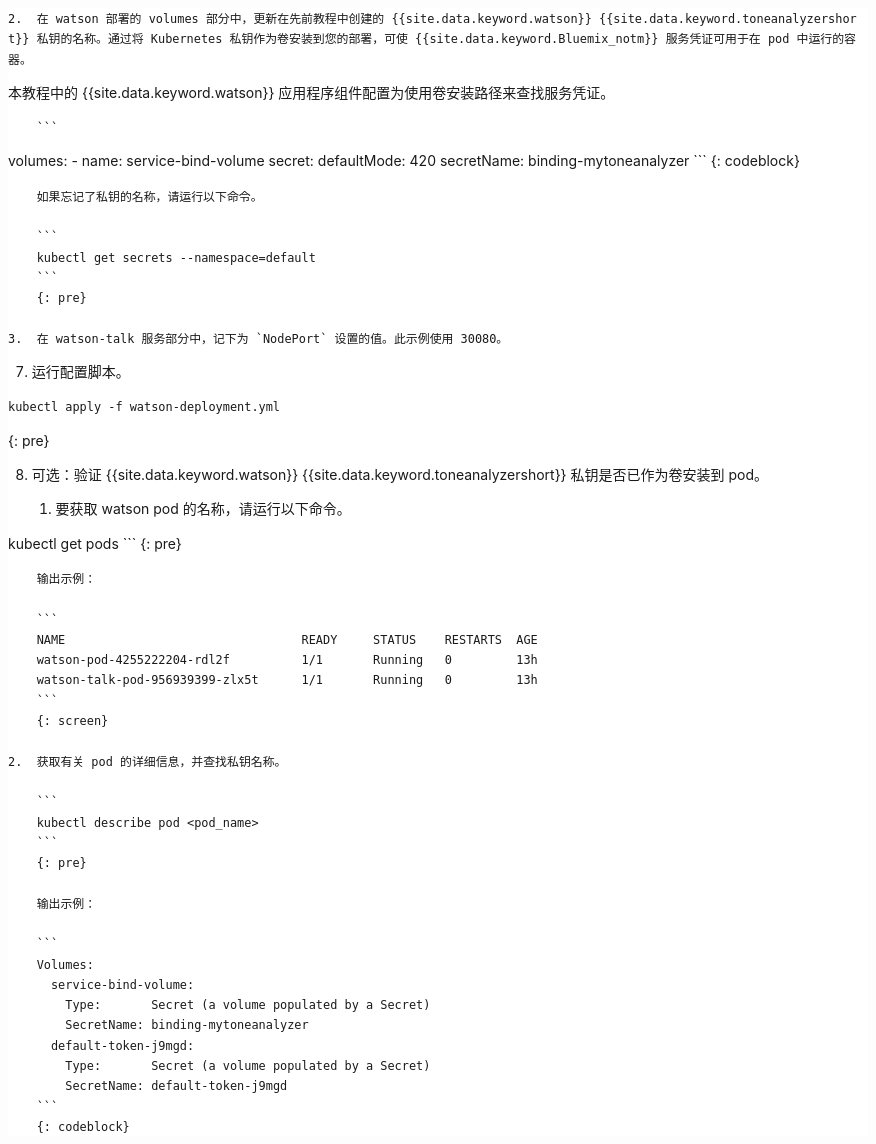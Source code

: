     2.  在 watson 部署的 volumes 部分中，更新在先前教程中创建的 {{site.data.keyword.watson}} {{site.data.keyword.toneanalyzershort}} 私钥的名称。通过将 Kubernetes 私钥作为卷安装到您的部署，可使 {{site.data.keyword.Bluemix_notm}} 服务凭证可用于在 pod 中运行的容器。
本教程中的 {{site.data.keyword.watson}} 应用程序组件配置为使用卷安装路径来查找服务凭证。


        ```
volumes:
                - name: service-bind-volume
                  secret:
                    defaultMode: 420
                    secretName: binding-mytoneanalyzer
        ```
        {: codeblock}

        如果忘记了私钥的名称，请运行以下命令。

        ```
        kubectl get secrets --namespace=default
        ```
        {: pre}

    3.  在 watson-talk 服务部分中，记下为 `NodePort` 设置的值。此示例使用 30080。

7.  运行配置脚本。

  ```
  kubectl apply -f watson-deployment.yml
  ```
  {: pre}

8.  可选：验证 {{site.data.keyword.watson}} {{site.data.keyword.toneanalyzershort}} 私钥是否已作为卷安装到 pod。

    1.  要获取 watson pod 的名称，请运行以下命令。

        ```
kubectl get pods
        ```
        {: pre}

        输出示例：

        ```
        NAME                                 READY     STATUS    RESTARTS  AGE
        watson-pod-4255222204-rdl2f          1/1       Running   0         13h
        watson-talk-pod-956939399-zlx5t      1/1       Running   0         13h
        ```
        {: screen}

    2.  获取有关 pod 的详细信息，并查找私钥名称。

        ```
        kubectl describe pod <pod_name>
        ```
        {: pre}

        输出示例：

        ```
        Volumes:
          service-bind-volume:
            Type:       Secret (a volume populated by a Secret)
            SecretName: binding-mytoneanalyzer
          default-token-j9mgd:
            Type:       Secret (a volume populated by a Secret)
            SecretName: default-token-j9mgd
        ```
        {: codeblock}
